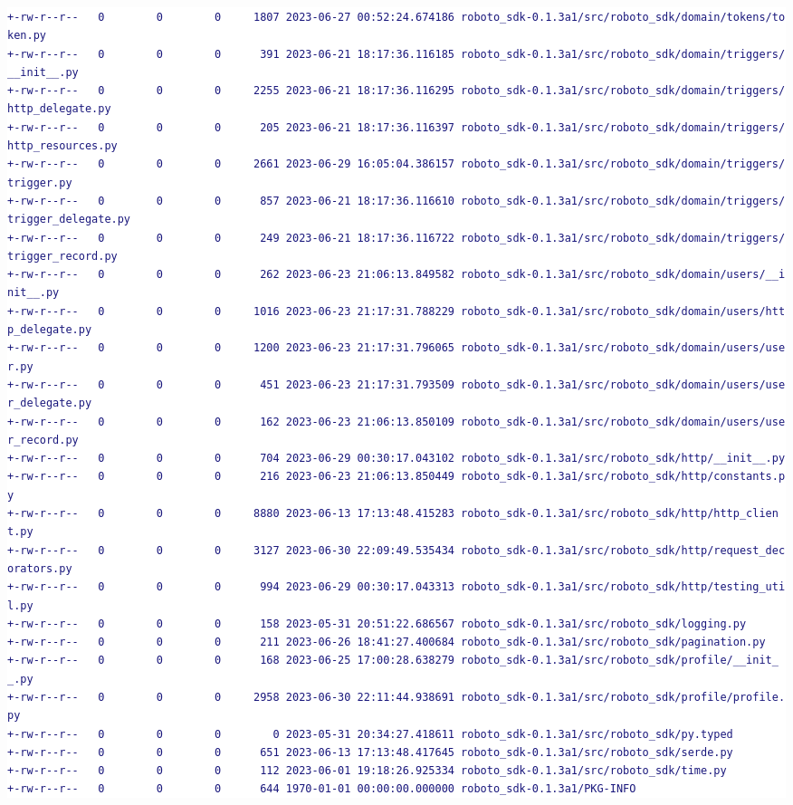```diff
+-rw-r--r--   0        0        0     1807 2023-06-27 00:52:24.674186 roboto_sdk-0.1.3a1/src/roboto_sdk/domain/tokens/token.py
+-rw-r--r--   0        0        0      391 2023-06-21 18:17:36.116185 roboto_sdk-0.1.3a1/src/roboto_sdk/domain/triggers/__init__.py
+-rw-r--r--   0        0        0     2255 2023-06-21 18:17:36.116295 roboto_sdk-0.1.3a1/src/roboto_sdk/domain/triggers/http_delegate.py
+-rw-r--r--   0        0        0      205 2023-06-21 18:17:36.116397 roboto_sdk-0.1.3a1/src/roboto_sdk/domain/triggers/http_resources.py
+-rw-r--r--   0        0        0     2661 2023-06-29 16:05:04.386157 roboto_sdk-0.1.3a1/src/roboto_sdk/domain/triggers/trigger.py
+-rw-r--r--   0        0        0      857 2023-06-21 18:17:36.116610 roboto_sdk-0.1.3a1/src/roboto_sdk/domain/triggers/trigger_delegate.py
+-rw-r--r--   0        0        0      249 2023-06-21 18:17:36.116722 roboto_sdk-0.1.3a1/src/roboto_sdk/domain/triggers/trigger_record.py
+-rw-r--r--   0        0        0      262 2023-06-23 21:06:13.849582 roboto_sdk-0.1.3a1/src/roboto_sdk/domain/users/__init__.py
+-rw-r--r--   0        0        0     1016 2023-06-23 21:17:31.788229 roboto_sdk-0.1.3a1/src/roboto_sdk/domain/users/http_delegate.py
+-rw-r--r--   0        0        0     1200 2023-06-23 21:17:31.796065 roboto_sdk-0.1.3a1/src/roboto_sdk/domain/users/user.py
+-rw-r--r--   0        0        0      451 2023-06-23 21:17:31.793509 roboto_sdk-0.1.3a1/src/roboto_sdk/domain/users/user_delegate.py
+-rw-r--r--   0        0        0      162 2023-06-23 21:06:13.850109 roboto_sdk-0.1.3a1/src/roboto_sdk/domain/users/user_record.py
+-rw-r--r--   0        0        0      704 2023-06-29 00:30:17.043102 roboto_sdk-0.1.3a1/src/roboto_sdk/http/__init__.py
+-rw-r--r--   0        0        0      216 2023-06-23 21:06:13.850449 roboto_sdk-0.1.3a1/src/roboto_sdk/http/constants.py
+-rw-r--r--   0        0        0     8880 2023-06-13 17:13:48.415283 roboto_sdk-0.1.3a1/src/roboto_sdk/http/http_client.py
+-rw-r--r--   0        0        0     3127 2023-06-30 22:09:49.535434 roboto_sdk-0.1.3a1/src/roboto_sdk/http/request_decorators.py
+-rw-r--r--   0        0        0      994 2023-06-29 00:30:17.043313 roboto_sdk-0.1.3a1/src/roboto_sdk/http/testing_util.py
+-rw-r--r--   0        0        0      158 2023-05-31 20:51:22.686567 roboto_sdk-0.1.3a1/src/roboto_sdk/logging.py
+-rw-r--r--   0        0        0      211 2023-06-26 18:41:27.400684 roboto_sdk-0.1.3a1/src/roboto_sdk/pagination.py
+-rw-r--r--   0        0        0      168 2023-06-25 17:00:28.638279 roboto_sdk-0.1.3a1/src/roboto_sdk/profile/__init__.py
+-rw-r--r--   0        0        0     2958 2023-06-30 22:11:44.938691 roboto_sdk-0.1.3a1/src/roboto_sdk/profile/profile.py
+-rw-r--r--   0        0        0        0 2023-05-31 20:34:27.418611 roboto_sdk-0.1.3a1/src/roboto_sdk/py.typed
+-rw-r--r--   0        0        0      651 2023-06-13 17:13:48.417645 roboto_sdk-0.1.3a1/src/roboto_sdk/serde.py
+-rw-r--r--   0        0        0      112 2023-06-01 19:18:26.925334 roboto_sdk-0.1.3a1/src/roboto_sdk/time.py
+-rw-r--r--   0        0        0      644 1970-01-01 00:00:00.000000 roboto_sdk-0.1.3a1/PKG-INFO
```
